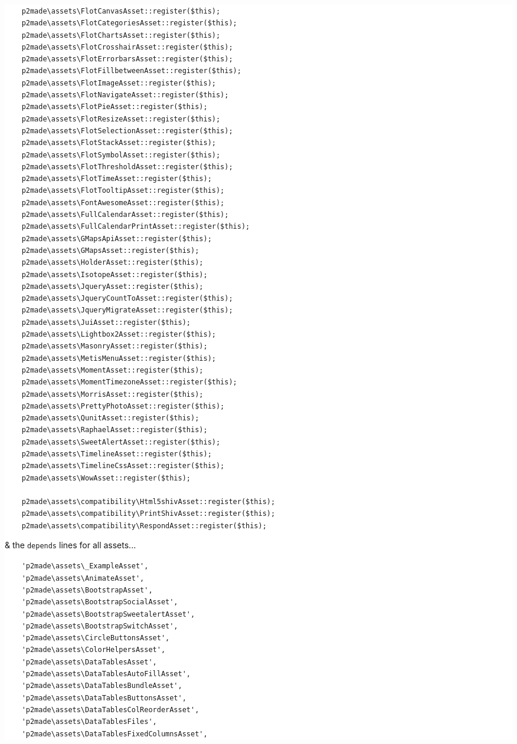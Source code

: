 ```
	p2made\assets\FlotCanvasAsset::register($this);
	p2made\assets\FlotCategoriesAsset::register($this);
	p2made\assets\FlotChartsAsset::register($this);
	p2made\assets\FlotCrosshairAsset::register($this);
	p2made\assets\FlotErrorbarsAsset::register($this);
	p2made\assets\FlotFillbetweenAsset::register($this);
	p2made\assets\FlotImageAsset::register($this);
	p2made\assets\FlotNavigateAsset::register($this);
	p2made\assets\FlotPieAsset::register($this);
	p2made\assets\FlotResizeAsset::register($this);
	p2made\assets\FlotSelectionAsset::register($this);
	p2made\assets\FlotStackAsset::register($this);
	p2made\assets\FlotSymbolAsset::register($this);
	p2made\assets\FlotThresholdAsset::register($this);
	p2made\assets\FlotTimeAsset::register($this);
	p2made\assets\FlotTooltipAsset::register($this);
	p2made\assets\FontAwesomeAsset::register($this);
	p2made\assets\FullCalendarAsset::register($this);
	p2made\assets\FullCalendarPrintAsset::register($this);
	p2made\assets\GMapsApiAsset::register($this);
	p2made\assets\GMapsAsset::register($this);
	p2made\assets\HolderAsset::register($this);
	p2made\assets\IsotopeAsset::register($this);
	p2made\assets\JqueryAsset::register($this);
	p2made\assets\JqueryCountToAsset::register($this);
	p2made\assets\JqueryMigrateAsset::register($this);
	p2made\assets\JuiAsset::register($this);
	p2made\assets\Lightbox2Asset::register($this);
	p2made\assets\MasonryAsset::register($this);
	p2made\assets\MetisMenuAsset::register($this);
	p2made\assets\MomentAsset::register($this);
	p2made\assets\MomentTimezoneAsset::register($this);
	p2made\assets\MorrisAsset::register($this);
	p2made\assets\PrettyPhotoAsset::register($this);
	p2made\assets\QunitAsset::register($this);
	p2made\assets\RaphaelAsset::register($this);
	p2made\assets\SweetAlertAsset::register($this);
	p2made\assets\TimelineAsset::register($this);
	p2made\assets\TimelineCssAsset::register($this);
	p2made\assets\WowAsset::register($this);

	p2made\assets\compatibility\Html5shivAsset::register($this);
	p2made\assets\compatibility\PrintShivAsset::register($this);
	p2made\assets\compatibility\RespondAsset::register($this);
```

& the `depends` lines for all assets...

```
	'p2made\assets\_ExampleAsset',
	'p2made\assets\AnimateAsset',
	'p2made\assets\BootstrapAsset',
	'p2made\assets\BootstrapSocialAsset',
	'p2made\assets\BootstrapSweetalertAsset',
	'p2made\assets\BootstrapSwitchAsset',
	'p2made\assets\CircleButtonsAsset',
	'p2made\assets\ColorHelpersAsset',
	'p2made\assets\DataTablesAsset',
	'p2made\assets\DataTablesAutoFillAsset',
	'p2made\assets\DataTablesBundleAsset',
	'p2made\assets\DataTablesButtonsAsset',
	'p2made\assets\DataTablesColReorderAsset',
	'p2made\assets\DataTablesFiles',
	'p2made\assets\DataTablesFixedColumnsAsset',
```